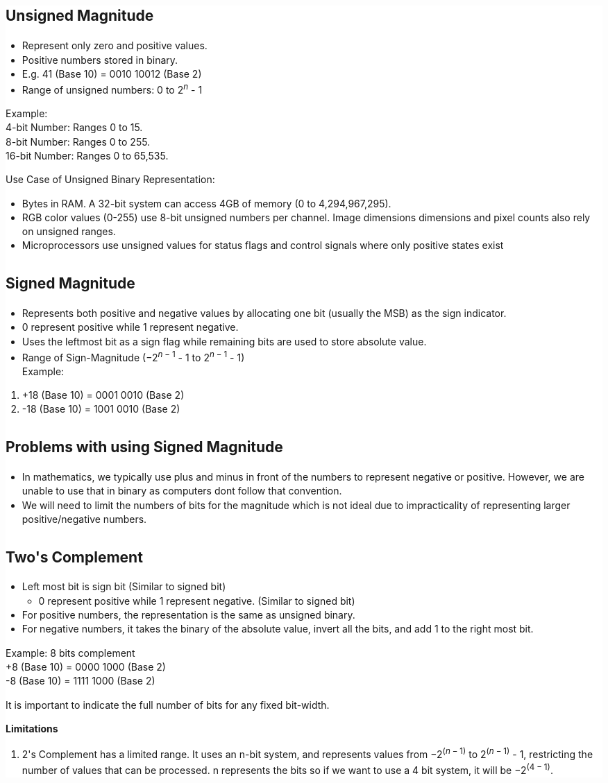 ## Unsigned Magnitude
- Represent only zero and positive values.
- Positive numbers stored in binary.
- E.g. 41 (Base 10) = 0010 10012 (Base 2)
- Range of unsigned numbers: 0 to $2^{n}$ - 1 <br>

Example: <br>
4-bit Number: Ranges 0 to 15. <br>
8-bit Number: Ranges 0 to 255. <br>
16-bit Number: Ranges 0 to 65,535. <br>

Use Case of Unsigned Binary Representation:
- Bytes in RAM. A 32-bit system can access 4GB of memory (0 to 4,294,967,295).
- RGB color values (0-255) use 8-bit unsigned numbers per channel. Image dimensions dimensions and pixel counts also rely on unsigned ranges.
- Microprocessors use unsigned values for status flags and control signals where only positive states exist

## Signed Magnitude
- Represents both positive and negative values by allocating one bit (usually the MSB) as the sign indicator.
- 0 represent positive while 1 represent negative.
- Uses the leftmost bit as a sign flag while remaining bits are used to store absolute value. 
- Range of Sign-Magnitude ($-2^{n-1}$ - 1 to  $2^{n-1}$ - 1)<br>
Example:
1. +18 (Base 10) = 0001 0010 (Base 2)
2. -18 (Base 10) = 1001 0010 (Base 2)

## Problems with using Signed Magnitude
- In mathematics, we typically use plus and minus in front of the numbers to represent negative or positive. However, we are unable to use that in binary as computers dont follow that convention. 
- We will need to limit the numbers of bits for the magnitude which is not ideal due to impracticality of representing larger positive/negative numbers.

## Two's Complement
- Left most bit is sign bit (Similar to signed bit)
  - 0 represent positive while 1 represent negative. (Similar to signed bit)
- For positive numbers, the representation is the same as unsigned binary.
- For negative numbers, it takes the binary of the absolute value, invert all the bits, and add 1 to the right most bit. <br>

Example: 8 bits complement <br>
+8 (Base 10) = 0000 1000 (Base 2) <br>
-8 (Base 10) = 1111 1000 (Base 2) <br>

It is important to indicate the full number of bits for any fixed bit-width. <br>

**Limitations** <br>
1. 2's Complement has a limited range. It uses an n-bit system, and represents values from $-2^{(n-1)}$ to $2^{(n-1)}$ - 1, restricting the number of values that can be processed. n represents the bits so if we want to use a 4 bit system, it will be $-2^{(4-1)}$.
